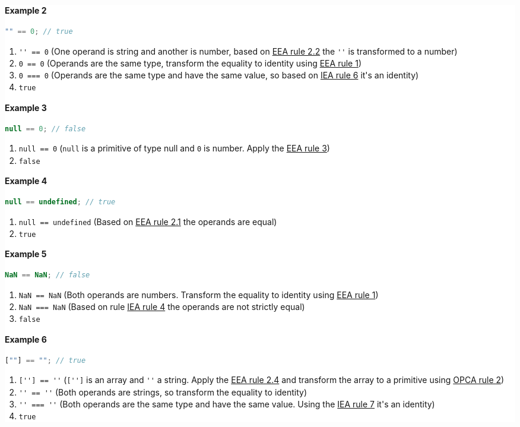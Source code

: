 **Example 2**

```js
"" == 0; // true
```

1. `'' == 0` (One operand is string and another is number, based on [EEA rule 2.2](https://dmitripavlutin.com/the-legend-of-javascript-equality-operator/#eea-2.2) the `''` is transformed to a number)
2. `0 == 0` (Operands are the same type, transform the equality to identity using [EEA rule 1](https://dmitripavlutin.com/the-legend-of-javascript-equality-operator/#eea-1))
3. `0 === 0` (Operands are the same type and have the same value, so based on [IEA rule 6](https://dmitripavlutin.com/the-legend-of-javascript-equality-operator/#iea-6) it's an identity)
4. `true`

**Example 3**

```js
null == 0; // false
```

1. `null == 0` (`null` is a primitive of type null and `0` is number. Apply the [EEA rule 3](https://dmitripavlutin.com/the-legend-of-javascript-equality-operator/#eea-3))
2. `false`

**Example 4**

```js
null == undefined; // true
```

1. `null == undefined` (Based on [EEA rule 2.1](https://dmitripavlutin.com/the-legend-of-javascript-equality-operator/#eea-2.1) the operands are equal)
2. `true`

**Example 5**

```js
NaN == NaN; // false
```

1. `NaN == NaN` (Both operands are numbers. Transform the equality to identity using [EEA rule 1](https://dmitripavlutin.com/the-legend-of-javascript-equality-operator/#eea-1))
2. `NaN === NaN` (Based on rule [IEA rule 4](https://dmitripavlutin.com/the-legend-of-javascript-equality-operator/#iea-4) the operands are not strictly equal)
3. `false`

**Example 6**

```js
[""] == ""; // true
```

1. `[''] == ''` (`['']` is an array and `''` a string. Apply the [EEA rule 2.4](https://dmitripavlutin.com/the-legend-of-javascript-equality-operator/#eea-2.4) and transform the array to a primitive using [OPCA rule 2](https://dmitripavlutin.com/the-legend-of-javascript-equality-operator/#opca-2))
2. `'' == ''` (Both operands are strings, so transform the equality to identity)
3. `'' === ''` (Both operands are the same type and have the same value. Using the [IEA rule 7](https://dmitripavlutin.com/the-legend-of-javascript-equality-operator/#iea-7) it's an identity)
4. `true`

